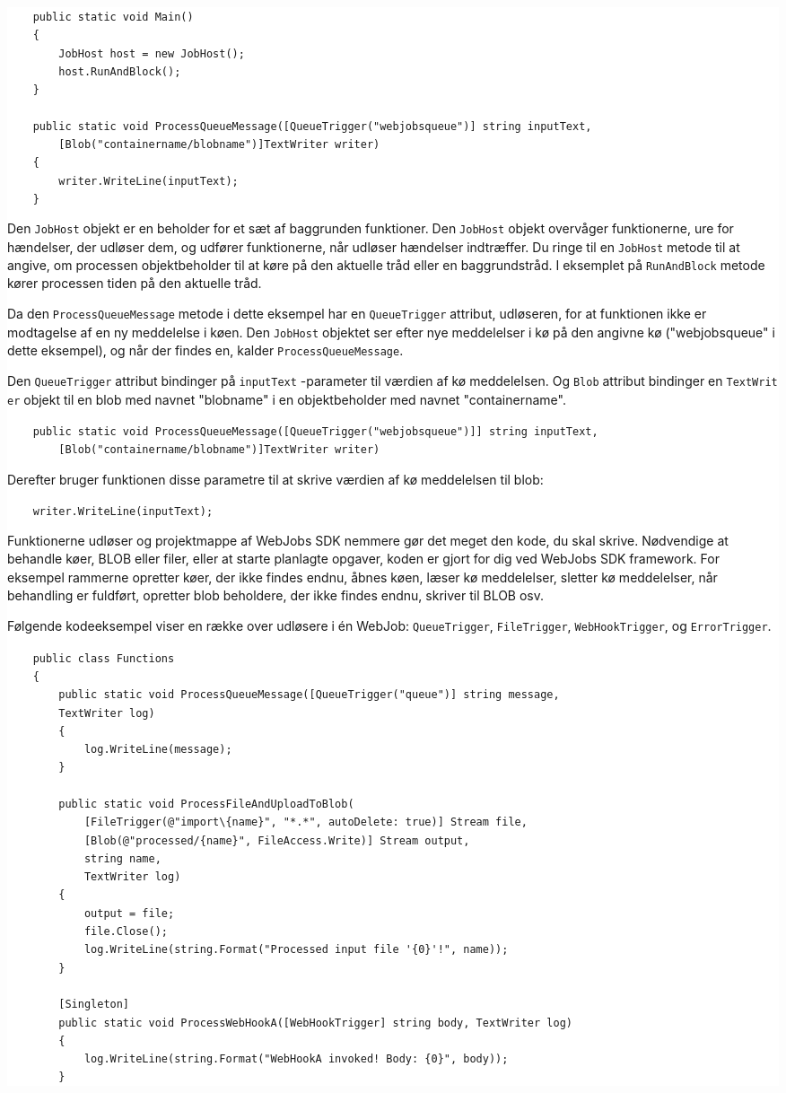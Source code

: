         public static void Main()
        {
            JobHost host = new JobHost();
            host.RunAndBlock();
        }

        public static void ProcessQueueMessage([QueueTrigger("webjobsqueue")] string inputText, 
            [Blob("containername/blobname")]TextWriter writer)
        {
            writer.WriteLine(inputText);
        }

Den `JobHost` objekt er en beholder for et sæt af baggrunden funktioner. Den `JobHost` objekt overvåger funktionerne, ure for hændelser, der udløser dem, og udfører funktionerne, når udløser hændelser indtræffer. Du ringe til en `JobHost` metode til at angive, om processen objektbeholder til at køre på den aktuelle tråd eller en baggrundstråd. I eksemplet på `RunAndBlock` metode kører processen tiden på den aktuelle tråd.

Da den `ProcessQueueMessage` metode i dette eksempel har en `QueueTrigger` attribut, udløseren, for at funktionen ikke er modtagelse af en ny meddelelse i køen. Den `JobHost` objektet ser efter nye meddelelser i kø på den angivne kø ("webjobsqueue" i dette eksempel), og når der findes en, kalder `ProcessQueueMessage`. 

Den `QueueTrigger` attribut bindinger på `inputText` -parameter til værdien af kø meddelelsen. Og `Blob` attribut bindinger en `TextWriter` objekt til en blob med navnet "blobname" i en objektbeholder med navnet "containername".  

        public static void ProcessQueueMessage([QueueTrigger("webjobsqueue")]] string inputText, 
            [Blob("containername/blobname")]TextWriter writer)

Derefter bruger funktionen disse parametre til at skrive værdien af kø meddelelsen til blob:

        writer.WriteLine(inputText);

Funktionerne udløser og projektmappe af WebJobs SDK nemmere gør det meget den kode, du skal skrive. Nødvendige at behandle køer, BLOB eller filer, eller at starte planlagte opgaver, koden er gjort for dig ved WebJobs SDK framework. For eksempel rammerne opretter køer, der ikke findes endnu, åbnes køen, læser kø meddelelser, sletter kø meddelelser, når behandling er fuldført, opretter blob beholdere, der ikke findes endnu, skriver til BLOB osv.

Følgende kodeeksempel viser en række over udløsere i én WebJob: `QueueTrigger`, `FileTrigger`, `WebHookTrigger`, og `ErrorTrigger`. 

```
    public class Functions
    {
        public static void ProcessQueueMessage([QueueTrigger("queue")] string message,
        TextWriter log)
        {
            log.WriteLine(message);
        }

        public static void ProcessFileAndUploadToBlob(
            [FileTrigger(@"import\{name}", "*.*", autoDelete: true)] Stream file,
            [Blob(@"processed/{name}", FileAccess.Write)] Stream output,
            string name,
            TextWriter log)
        {
            output = file;
            file.Close();
            log.WriteLine(string.Format("Processed input file '{0}'!", name));
        }

        [Singleton]
        public static void ProcessWebHookA([WebHookTrigger] string body, TextWriter log)
        {
            log.WriteLine(string.Format("WebHookA invoked! Body: {0}", body));
        }
```